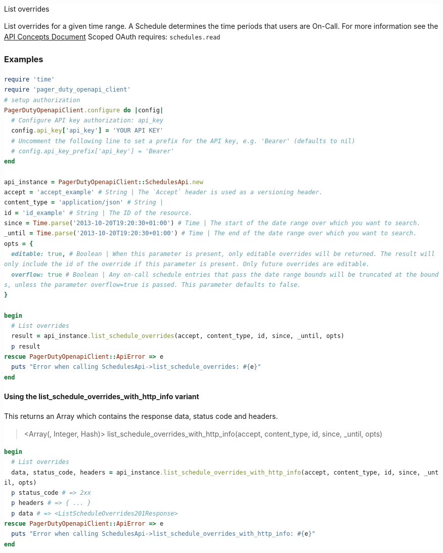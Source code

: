 List overrides

List overrides for a given time range.  A Schedule determines the time periods that users are On-Call.  For more information see the [API Concepts Document](../../api-reference/ZG9jOjI3NDc5Nzc-api-concepts#schedules)  Scoped OAuth requires: `schedules.read` 

### Examples

```ruby
require 'time'
require 'pager_duty_openapi_client'
# setup authorization
PagerDutyOpenapiClient.configure do |config|
  # Configure API key authorization: api_key
  config.api_key['api_key'] = 'YOUR API KEY'
  # Uncomment the following line to set a prefix for the API key, e.g. 'Bearer' (defaults to nil)
  # config.api_key_prefix['api_key'] = 'Bearer'
end

api_instance = PagerDutyOpenapiClient::SchedulesApi.new
accept = 'accept_example' # String | The `Accept` header is used as a versioning header.
content_type = 'application/json' # String | 
id = 'id_example' # String | The ID of the resource.
since = Time.parse('2013-10-20T19:20:30+01:00') # Time | The start of the date range over which you want to search.
_until = Time.parse('2013-10-20T19:20:30+01:00') # Time | The end of the date range over which you want to search.
opts = {
  editable: true, # Boolean | When this parameter is present, only editable overrides will be returned. The result will only include the id of the override if this parameter is present. Only future overrides are editable.
  overflow: true # Boolean | Any on-call schedule entries that pass the date range bounds will be truncated at the bounds, unless the parameter overflow=true is passed. This parameter defaults to false.
}

begin
  # List overrides
  result = api_instance.list_schedule_overrides(accept, content_type, id, since, _until, opts)
  p result
rescue PagerDutyOpenapiClient::ApiError => e
  puts "Error when calling SchedulesApi->list_schedule_overrides: #{e}"
end
```

#### Using the list_schedule_overrides_with_http_info variant

This returns an Array which contains the response data, status code and headers.

> <Array(<ListScheduleOverrides201Response>, Integer, Hash)> list_schedule_overrides_with_http_info(accept, content_type, id, since, _until, opts)

```ruby
begin
  # List overrides
  data, status_code, headers = api_instance.list_schedule_overrides_with_http_info(accept, content_type, id, since, _until, opts)
  p status_code # => 2xx
  p headers # => { ... }
  p data # => <ListScheduleOverrides201Response>
rescue PagerDutyOpenapiClient::ApiError => e
  puts "Error when calling SchedulesApi->list_schedule_overrides_with_http_info: #{e}"
end
```
